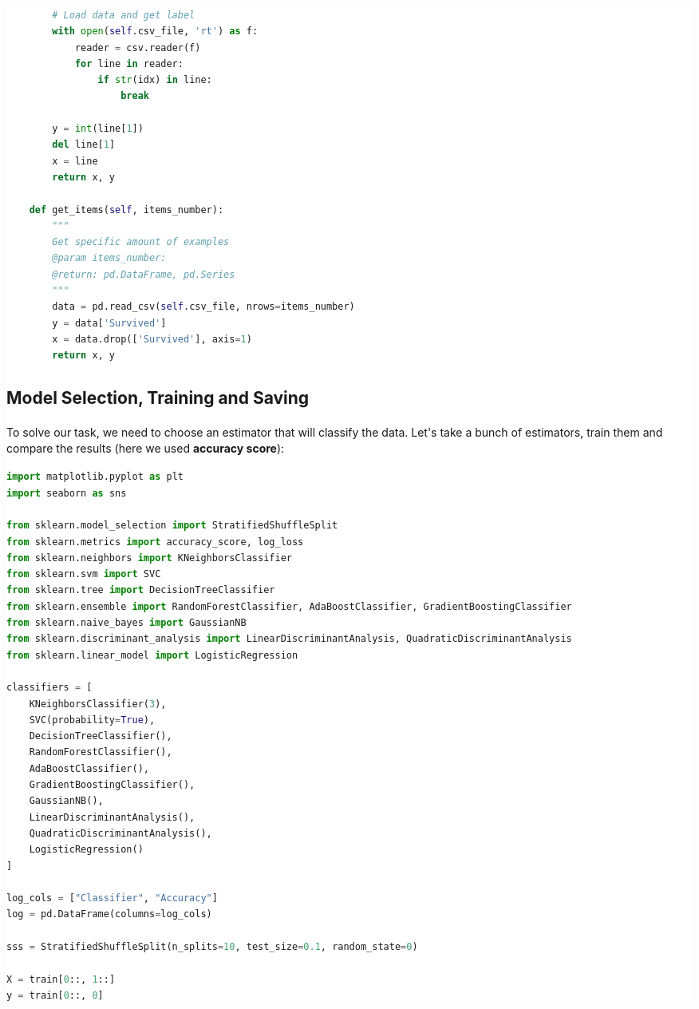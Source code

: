 ```python
        # Load data and get label
        with open(self.csv_file, 'rt') as f:
            reader = csv.reader(f)
            for line in reader:
                if str(idx) in line:
                    break

        y = int(line[1])
        del line[1]
        x = line
        return x, y

    def get_items(self, items_number):
        """
        Get specific amount of examples
        @param items_number:
        @return: pd.DataFrame, pd.Series
        """
        data = pd.read_csv(self.csv_file, nrows=items_number)
        y = data['Survived']
        x = data.drop(['Survived'], axis=1)
        return x, y
```

## Model Selection, Training and Saving

To solve our task, we need to choose an estimator that will classify the data. Let's take a bunch of estimators, train them and compare the results (here we used **accuracy score**):
```python
import matplotlib.pyplot as plt
import seaborn as sns

from sklearn.model_selection import StratifiedShuffleSplit
from sklearn.metrics import accuracy_score, log_loss
from sklearn.neighbors import KNeighborsClassifier
from sklearn.svm import SVC
from sklearn.tree import DecisionTreeClassifier
from sklearn.ensemble import RandomForestClassifier, AdaBoostClassifier, GradientBoostingClassifier
from sklearn.naive_bayes import GaussianNB
from sklearn.discriminant_analysis import LinearDiscriminantAnalysis, QuadraticDiscriminantAnalysis
from sklearn.linear_model import LogisticRegression

classifiers = [
    KNeighborsClassifier(3),
    SVC(probability=True),
    DecisionTreeClassifier(),
    RandomForestClassifier(),
    AdaBoostClassifier(),
    GradientBoostingClassifier(),
    GaussianNB(),
    LinearDiscriminantAnalysis(),
    QuadraticDiscriminantAnalysis(),
    LogisticRegression()
]

log_cols = ["Classifier", "Accuracy"]
log = pd.DataFrame(columns=log_cols)

sss = StratifiedShuffleSplit(n_splits=10, test_size=0.1, random_state=0)

X = train[0::, 1::]
y = train[0::, 0]

```